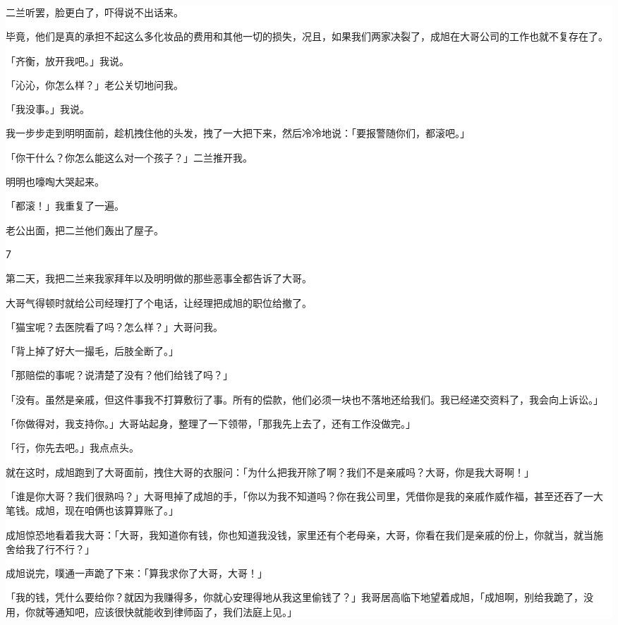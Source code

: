 
二兰听罢，脸更白了，吓得说不出话来。


毕竟，他们是真的承担不起这么多化妆品的费用和其他一切的损失，况且，如果我们两家决裂了，成旭在大哥公司的工作也就不复存在了。


「齐衡，放开我吧。」我说。


「沁沁，你怎么样？」老公关切地问我。


「我没事。」我说。


我一步步走到明明面前，趁机拽住他的头发，拽了一大把下来，然后冷冷地说：「要报警随你们，都滚吧。」


「你干什么？你怎么能这么对一个孩子？」二兰推开我。


明明也嚎啕大哭起来。


「都滚！」我重复了一遍。


老公出面，把二兰他们轰出了屋子。


7


第二天，我把二兰来我家拜年以及明明做的那些恶事全都告诉了大哥。


大哥气得顿时就给公司经理打了个电话，让经理把成旭的职位给撤了。


「猫宝呢？去医院看了吗？怎么样？」大哥问我。


「背上掉了好大一撮毛，后肢全断了。」


「那赔偿的事呢？说清楚了没有？他们给钱了吗？」


「没有。虽然是亲戚，但这件事我不打算敷衍了事。所有的偿款，他们必须一块也不落地还给我们。我已经递交资料了，我会向上诉讼。」


「你做得对，我支持你。」大哥站起身，整理了一下领带，「那我先上去了，还有工作没做完。」


「行，你先去吧。」我点点头。


就在这时，成旭跑到了大哥面前，拽住大哥的衣服问：「为什么把我开除了啊？我们不是亲戚吗？大哥，你是我大哥啊！」


「谁是你大哥？我们很熟吗？」大哥甩掉了成旭的手，「你以为我不知道吗？你在我公司里，凭借你是我的亲戚作威作福，甚至还吞了一大笔钱。成旭，现在咱俩也该算算账了。」


成旭惊恐地看着我大哥：「大哥，我知道你有钱，你也知道我没钱，家里还有个老母亲，大哥，你看在我们是亲戚的份上，你就当，就当施舍给我了行不行？」


成旭说完，噗通一声跪了下来：「算我求你了大哥，大哥！」


「我的钱，凭什么要给你？就因为我赚得多，你就心安理得地从我这里偷钱了？」我哥居高临下地望着成旭，「成旭啊，别给我跪了，没用，你就等通知吧，应该很快就能收到律师函了，我们法庭上见。」

